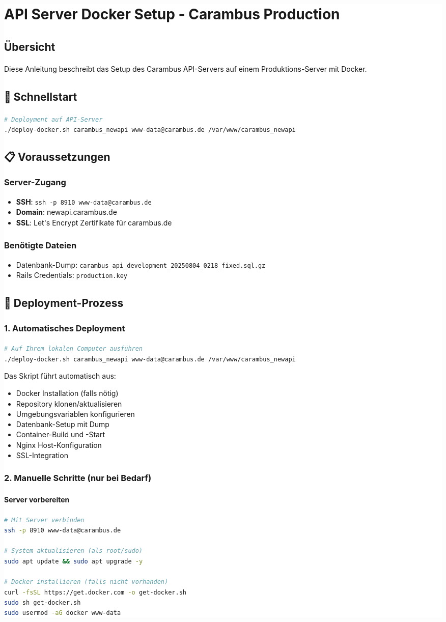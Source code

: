 # API Server Docker Setup - Carambus Production

## Übersicht
Diese Anleitung beschreibt das Setup des Carambus API-Servers auf einem Produktions-Server mit Docker.

## 🏁 Schnellstart

```bash
# Deployment auf API-Server
./deploy-docker.sh carambus_newapi www-data@carambus.de /var/www/carambus_newapi
```

## 📋 Voraussetzungen

### Server-Zugang
- **SSH**: `ssh -p 8910 www-data@carambus.de`
- **Domain**: newapi.carambus.de
- **SSL**: Let's Encrypt Zertifikate für carambus.de

### Benötigte Dateien
- Datenbank-Dump: `carambus_api_development_20250804_0218_fixed.sql.gz`
- Rails Credentials: `production.key`

## 🚀 Deployment-Prozess

### 1. Automatisches Deployment
```bash
# Auf Ihrem lokalen Computer ausführen
./deploy-docker.sh carambus_newapi www-data@carambus.de /var/www/carambus_newapi
```

Das Skript führt automatisch aus:
- Docker Installation (falls nötig)
- Repository klonen/aktualisieren
- Umgebungsvariablen konfigurieren
- Datenbank-Setup mit Dump
- Container-Build und -Start
- Nginx Host-Konfiguration
- SSL-Integration

### 2. Manuelle Schritte (nur bei Bedarf)

#### Server vorbereiten
```bash
# Mit Server verbinden
ssh -p 8910 www-data@carambus.de

# System aktualisieren (als root/sudo)
sudo apt update && sudo apt upgrade -y

# Docker installieren (falls nicht vorhanden)
curl -fsSL https://get.docker.com -o get-docker.sh
sudo sh get-docker.sh
sudo usermod -aG docker www-data
```

